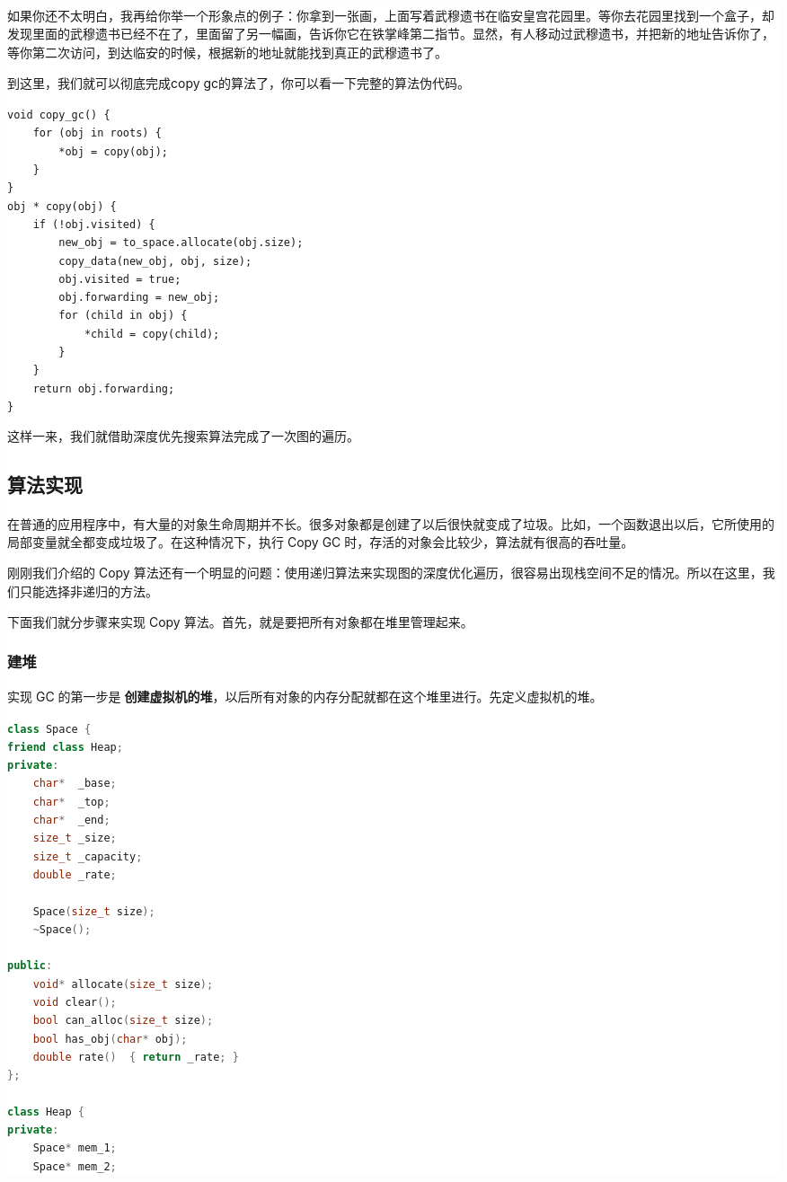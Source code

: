 如果你还不太明白，我再给你举一个形象点的例子：你拿到一张画，上面写着武穆遗书在临安皇宫花园里。等你去花园里找到一个盒子，却发现里面的武穆遗书已经不在了，里面留了另一幅画，告诉你它在铁掌峰第二指节。显然，有人移动过武穆遗书，并把新的地址告诉你了，等你第二次访问，到达临安的时候，根据新的地址就能找到真正的武穆遗书了。

到这里，我们就可以彻底完成copy gc的算法了，你可以看一下完整的算法伪代码。

```
void copy_gc() {
    for (obj in roots) {
        *obj = copy(obj);
    }
}
obj * copy(obj) {
    if (!obj.visited) {
        new_obj = to_space.allocate(obj.size);
        copy_data(new_obj, obj, size);
        obj.visited = true;
        obj.forwarding = new_obj;
        for (child in obj) {
            *child = copy(child);
        }
    }
    return obj.forwarding;
}

```

这样一来，我们就借助深度优先搜索算法完成了一次图的遍历。

## 算法实现

在普通的应用程序中，有大量的对象生命周期并不长。很多对象都是创建了以后很快就变成了垃圾。比如，一个函数退出以后，它所使用的局部变量就全都变成垃圾了。在这种情况下，执行 Copy GC 时，存活的对象会比较少，算法就有很高的吞吐量。

刚刚我们介绍的 Copy 算法还有一个明显的问题：使用递归算法来实现图的深度优化遍历，很容易出现栈空间不足的情况。所以在这里，我们只能选择非递归的方法。

下面我们就分步骤来实现 Copy 算法。首先，就是要把所有对象都在堆里管理起来。

### 建堆

实现 GC 的第一步是 **创建虚拟机的堆**，以后所有对象的内存分配就都在这个堆里进行。先定义虚拟机的堆。

```c++
class Space {
friend class Heap;
private:
    char*  _base;
    char*  _top;
    char*  _end;
    size_t _size;
    size_t _capacity;
    double _rate;

    Space(size_t size);
    ~Space();

public:
    void* allocate(size_t size);
    void clear();
    bool can_alloc(size_t size);
    bool has_obj(char* obj);
    double rate()  { return _rate; }
};

class Heap {
private:
    Space* mem_1;
    Space* mem_2;
```